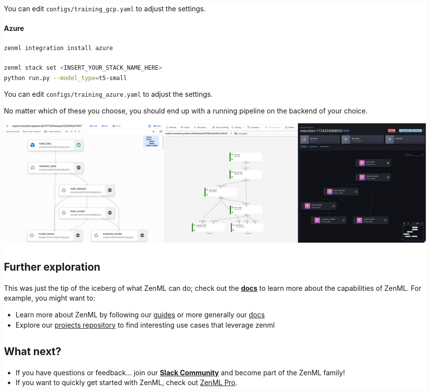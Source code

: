 You can edit `configs/training_gcp.yaml` to adjust the settings.

#### Azure

```bash
zenml integration install azure

zenml stack set <INSERT_YOUR_STACK_NAME_HERE>
python run.py --model_type=t5-small
```

You can edit `configs/training_azure.yaml` to adjust the settings.

No matter which of these you choose, you should end up with a running pipeline on the backend of your choice. 

<img src=".assets/CloudDAGs.png" width="100%" alt="Pipeline running on Cloud orchestrator.">

## Further exploration

This was just the tip of the iceberg of what ZenML can do; check out the [**docs**](https://docs.zenml.io/) to learn
more
about the capabilities of ZenML. For example, you might want to:

* Learn more about ZenML by following our [guides](https://docs.zenml.io/user-guides) or more generally our [docs](https://docs.zenml.io/)
* Explore our [projects repository](https://github.com/zenml-io/zenml-projects) to find interesting use cases that leverage zenml

## What next?

* If you have questions or feedback... join our [**Slack Community**](https://zenml.io/slack) and become part of the
  ZenML family!
* If you want to quickly get started with ZenML, check out [ZenML Pro](https://zenml.io/pro).